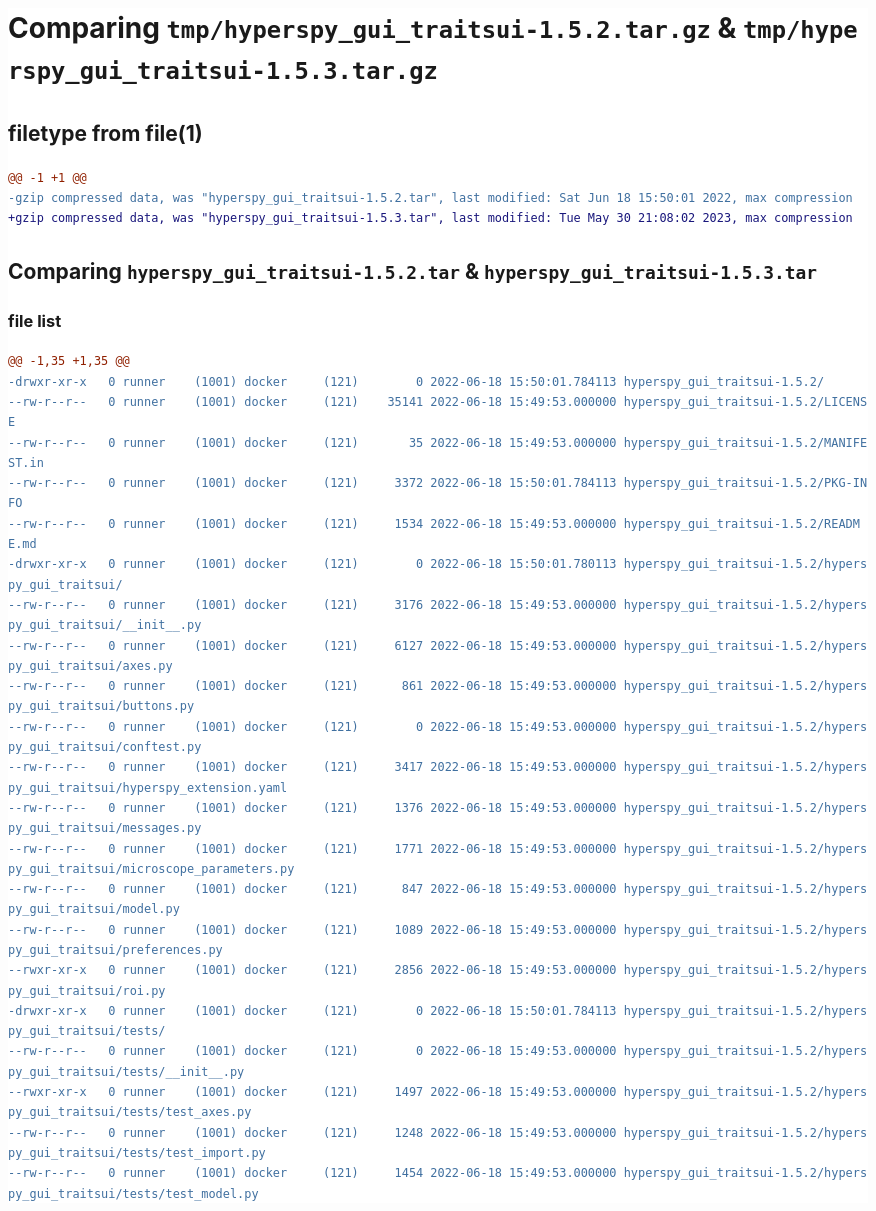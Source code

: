 # Comparing `tmp/hyperspy_gui_traitsui-1.5.2.tar.gz` & `tmp/hyperspy_gui_traitsui-1.5.3.tar.gz`

## filetype from file(1)

```diff
@@ -1 +1 @@
-gzip compressed data, was "hyperspy_gui_traitsui-1.5.2.tar", last modified: Sat Jun 18 15:50:01 2022, max compression
+gzip compressed data, was "hyperspy_gui_traitsui-1.5.3.tar", last modified: Tue May 30 21:08:02 2023, max compression
```

## Comparing `hyperspy_gui_traitsui-1.5.2.tar` & `hyperspy_gui_traitsui-1.5.3.tar`

### file list

```diff
@@ -1,35 +1,35 @@
-drwxr-xr-x   0 runner    (1001) docker     (121)        0 2022-06-18 15:50:01.784113 hyperspy_gui_traitsui-1.5.2/
--rw-r--r--   0 runner    (1001) docker     (121)    35141 2022-06-18 15:49:53.000000 hyperspy_gui_traitsui-1.5.2/LICENSE
--rw-r--r--   0 runner    (1001) docker     (121)       35 2022-06-18 15:49:53.000000 hyperspy_gui_traitsui-1.5.2/MANIFEST.in
--rw-r--r--   0 runner    (1001) docker     (121)     3372 2022-06-18 15:50:01.784113 hyperspy_gui_traitsui-1.5.2/PKG-INFO
--rw-r--r--   0 runner    (1001) docker     (121)     1534 2022-06-18 15:49:53.000000 hyperspy_gui_traitsui-1.5.2/README.md
-drwxr-xr-x   0 runner    (1001) docker     (121)        0 2022-06-18 15:50:01.780113 hyperspy_gui_traitsui-1.5.2/hyperspy_gui_traitsui/
--rw-r--r--   0 runner    (1001) docker     (121)     3176 2022-06-18 15:49:53.000000 hyperspy_gui_traitsui-1.5.2/hyperspy_gui_traitsui/__init__.py
--rw-r--r--   0 runner    (1001) docker     (121)     6127 2022-06-18 15:49:53.000000 hyperspy_gui_traitsui-1.5.2/hyperspy_gui_traitsui/axes.py
--rw-r--r--   0 runner    (1001) docker     (121)      861 2022-06-18 15:49:53.000000 hyperspy_gui_traitsui-1.5.2/hyperspy_gui_traitsui/buttons.py
--rw-r--r--   0 runner    (1001) docker     (121)        0 2022-06-18 15:49:53.000000 hyperspy_gui_traitsui-1.5.2/hyperspy_gui_traitsui/conftest.py
--rw-r--r--   0 runner    (1001) docker     (121)     3417 2022-06-18 15:49:53.000000 hyperspy_gui_traitsui-1.5.2/hyperspy_gui_traitsui/hyperspy_extension.yaml
--rw-r--r--   0 runner    (1001) docker     (121)     1376 2022-06-18 15:49:53.000000 hyperspy_gui_traitsui-1.5.2/hyperspy_gui_traitsui/messages.py
--rw-r--r--   0 runner    (1001) docker     (121)     1771 2022-06-18 15:49:53.000000 hyperspy_gui_traitsui-1.5.2/hyperspy_gui_traitsui/microscope_parameters.py
--rw-r--r--   0 runner    (1001) docker     (121)      847 2022-06-18 15:49:53.000000 hyperspy_gui_traitsui-1.5.2/hyperspy_gui_traitsui/model.py
--rw-r--r--   0 runner    (1001) docker     (121)     1089 2022-06-18 15:49:53.000000 hyperspy_gui_traitsui-1.5.2/hyperspy_gui_traitsui/preferences.py
--rwxr-xr-x   0 runner    (1001) docker     (121)     2856 2022-06-18 15:49:53.000000 hyperspy_gui_traitsui-1.5.2/hyperspy_gui_traitsui/roi.py
-drwxr-xr-x   0 runner    (1001) docker     (121)        0 2022-06-18 15:50:01.784113 hyperspy_gui_traitsui-1.5.2/hyperspy_gui_traitsui/tests/
--rw-r--r--   0 runner    (1001) docker     (121)        0 2022-06-18 15:49:53.000000 hyperspy_gui_traitsui-1.5.2/hyperspy_gui_traitsui/tests/__init__.py
--rwxr-xr-x   0 runner    (1001) docker     (121)     1497 2022-06-18 15:49:53.000000 hyperspy_gui_traitsui-1.5.2/hyperspy_gui_traitsui/tests/test_axes.py
--rw-r--r--   0 runner    (1001) docker     (121)     1248 2022-06-18 15:49:53.000000 hyperspy_gui_traitsui-1.5.2/hyperspy_gui_traitsui/tests/test_import.py
--rw-r--r--   0 runner    (1001) docker     (121)     1454 2022-06-18 15:49:53.000000 hyperspy_gui_traitsui-1.5.2/hyperspy_gui_traitsui/tests/test_model.py
```